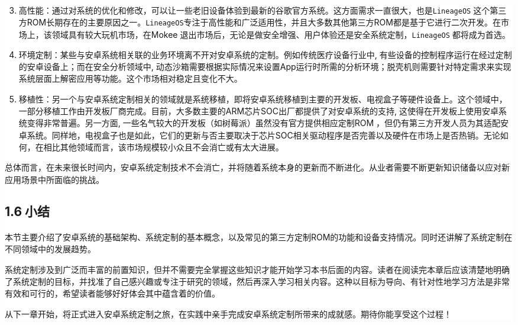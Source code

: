 3. 高性能：通过对系统的优化和修改，可以让一些老旧设备体验到最新的谷歌官方系统。这方面需求一直很大，也是`LineageOS` 这个第三方ROM长期存在的主要原因之一。`LineageOS`专注于高性能和广泛适用性，并且大多数其他第三方ROM都是基于它进行二次开发。在市场上，该领域具有较大玩机市场，在Mokee 退出市场后，无论是做安全增强、用户体验还是安全系统定制，`LineageOS` 都将成为首选。

4. 环境定制：某些与安卓系统相关联的业务环境离不开对安卓系统的定制。例如传统医疗设备行业中, 有些设备的控制程序运行在经过定制的安卓设备上；而在安全分析领域中, 动态沙箱需要根据实际情况来设置App运行时所需的分析环境；脱壳机则需要针对特定需求来实现系统层面上解密应用等功能。这个市场相对稳定且变化不大。

5. 移植性：另一个与安卓系统定制相关的领域就是系统移植，即将安卓系统移植到主要的开发板、电视盒子等硬件设备上。这个领域中，一部分移植工作由开发板厂商完成。目前，大多数主要的ARM芯片SOC出厂都提供了对安卓系统的支持, 这使得在开发板上使用安卓系统变得非常普遍。另一方面, 一些名气较大的开发板（如树莓派）虽然没有官方提供相应定制ROM ，但仍有第三方开发人员为其适配安卓系统。同样地，电视盒子也是如此，它们的更新与否主要取决于芯片SOC相关驱动程序是否完善以及硬件在市场上是否热销。无论如何，在相比其他领域而言，该市场规模较小众且不会消亡或有太大进展。

总体而言，在未来很长时间内，安卓系统定制技术不会消亡，并将随着系统本身的更新而不断进化。从业者需要不断更新知识储备以应对新应用场景中所面临的挑战。


## 1.6 小结

本节主要介绍了安卓系统的基础架构、系统定制的基本概念，以及常见的第三方定制ROM的功能和设备支持情况。同时还讲解了系统定制在不同领域中的发展趋势。

系统定制涉及到广泛而丰富的前置知识，但并不需要完全掌握这些知识才能开始学习本书后面的内容。读者在阅读完本章后应该清楚地明确了系统定制的目标，并找准了自己感兴趣或专注于研究的领域，然后再深入学习相关内容。这种以目标为导向、有针对性地学习方法是非常有效和可行的，希望读者能够好好体会其中蕴含着的价值。

从下一章开始，将正式进入安卓系统定制之旅，在实践中亲手完成安卓系统定制所带来的成就感。期待你能享受这个过程！
